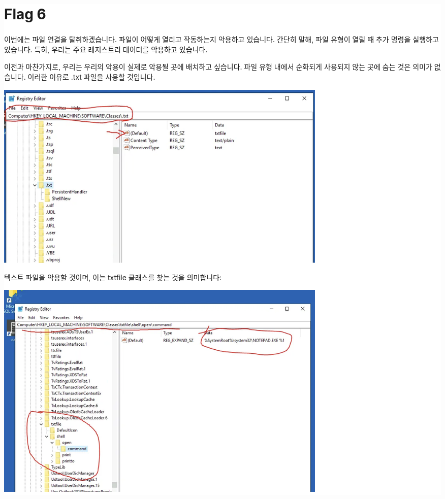 <div class="content-ad"></div>

# Flag 6

이번에는 파일 연결을 탈취하겠습니다. 파일이 어떻게 열리고 작동하는지 악용하고 있습니다. 간단히 말해, 파일 유형이 열릴 때 추가 명령을 실행하고 있습니다. 특히, 우리는 주요 레지스트리 데이터를 악용하고 있습니다.

이전과 마찬가지로, 우리는 우리의 악용이 실제로 악용될 곳에 배치하고 싶습니다. 파일 유형 내에서 순화되게 사용되지 않는 곳에 숨는 것은 의미가 없습니다. 이러한 이유로 .txt 파일을 사용할 것입니다.

![Image](/assets/img/2024-06-19-WindowsLocalPersistenceTechniquesTryHackMe_48.png)

<div class="content-ad"></div>

텍스트 파일을 악용할 것이며, 이는 txtfile 클래스를 찾는 것을 의미합니다:

![img1](/assets/img/2024-06-19-WindowsLocalPersistenceTechniquesTryHackMe_49.png)
